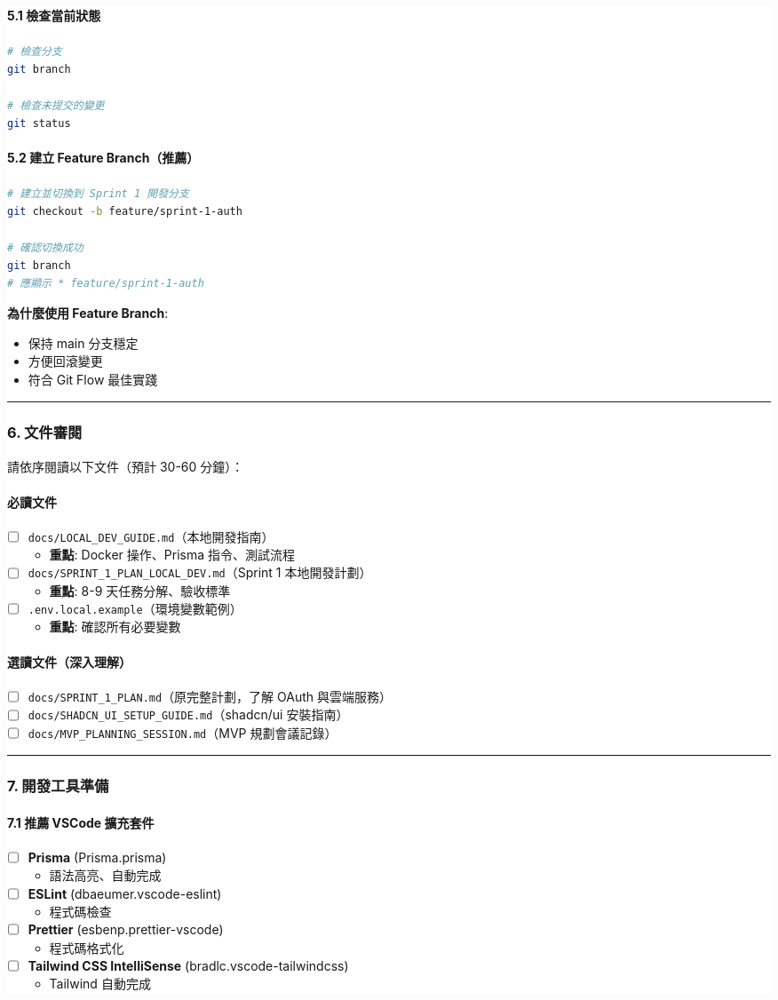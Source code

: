 #### 5.1 檢查當前狀態

```bash
# 檢查分支
git branch

# 檢查未提交的變更
git status
```

#### 5.2 建立 Feature Branch（推薦）

```bash
# 建立並切換到 Sprint 1 開發分支
git checkout -b feature/sprint-1-auth

# 確認切換成功
git branch
# 應顯示 * feature/sprint-1-auth
```

**為什麼使用 Feature Branch**:
- 保持 main 分支穩定
- 方便回滾變更
- 符合 Git Flow 最佳實踐

---

### 6. 文件審閱

請依序閱讀以下文件（預計 30-60 分鐘）：

#### 必讀文件
- [ ] `docs/LOCAL_DEV_GUIDE.md`（本地開發指南）
  - **重點**: Docker 操作、Prisma 指令、測試流程
- [ ] `docs/SPRINT_1_PLAN_LOCAL_DEV.md`（Sprint 1 本地開發計劃）
  - **重點**: 8-9 天任務分解、驗收標準
- [ ] `.env.local.example`（環境變數範例）
  - **重點**: 確認所有必要變數

#### 選讀文件（深入理解）
- [ ] `docs/SPRINT_1_PLAN.md`（原完整計劃，了解 OAuth 與雲端服務）
- [ ] `docs/SHADCN_UI_SETUP_GUIDE.md`（shadcn/ui 安裝指南）
- [ ] `docs/MVP_PLANNING_SESSION.md`（MVP 規劃會議記錄）

---

### 7. 開發工具準備

#### 7.1 推薦 VSCode 擴充套件

- [ ] **Prisma** (Prisma.prisma)
  - 語法高亮、自動完成
- [ ] **ESLint** (dbaeumer.vscode-eslint)
  - 程式碼檢查
- [ ] **Prettier** (esbenp.prettier-vscode)
  - 程式碼格式化
- [ ] **Tailwind CSS IntelliSense** (bradlc.vscode-tailwindcss)
  - Tailwind 自動完成
